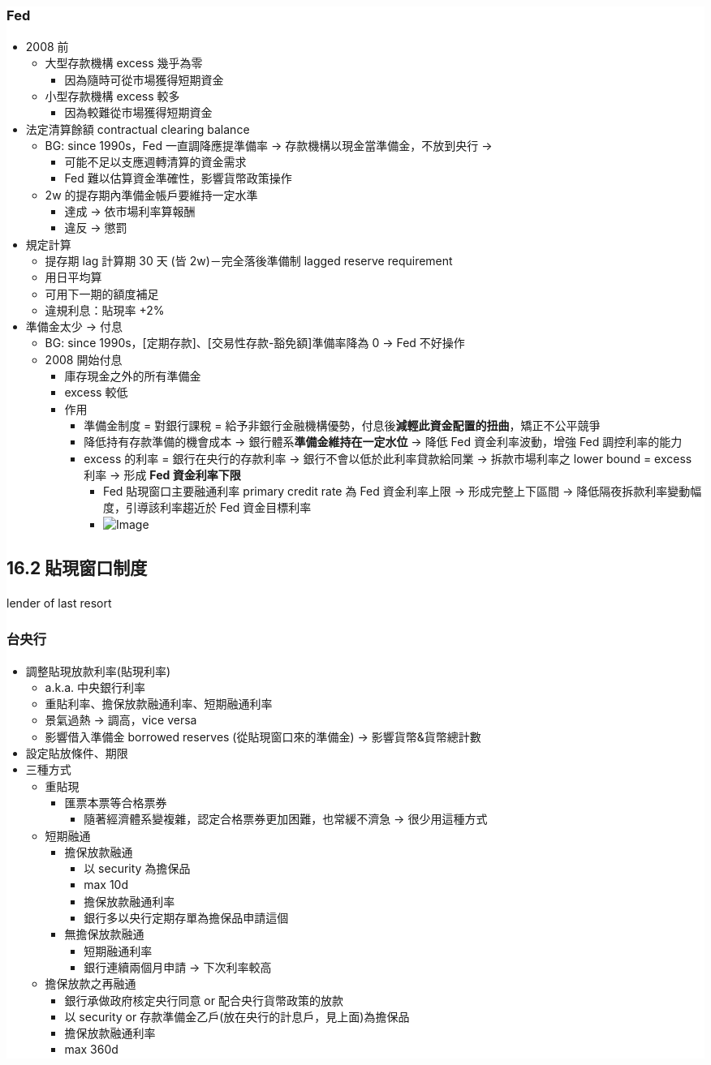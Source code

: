 ### Fed
- 2008 前
  - 大型存款機構 excess 幾乎為零
    - 因為隨時可從市場獲得短期資金
  - 小型存款機構 excess 較多
    - 因為較難從市場獲得短期資金
- 法定清算餘額 contractual clearing balance
  - BG: since 1990s，Fed 一直調降應提準備率 → 存款機構以現金當準備金，不放到央行 →
    - 可能不足以支應週轉清算的資金需求
    - Fed 難以估算資金準確性，影響貨幣政策操作
  - 2w 的提存期內準備金帳戶要維持一定水準
    - 達成 → 依市場利率算報酬
    - 違反 → 懲罰
- 規定計算
  - 提存期 lag 計算期 30 天 (皆 2w)－完全落後準備制 lagged reserve requirement
  - 用日平均算
  - 可用下一期的額度補足
  - 違規利息：貼現率 +2%
- 準備金太少 → 付息
  - BG: since 1990s，[定期存款]、[交易性存款-豁免額]準備率降為 0 → Fed 不好操作
  - 2008 開始付息
    - 庫存現金之外的所有準備金
    - excess 較低
    - 作用
      - 準備金制度 = 對銀行課稅 = 給予非銀行金融機構優勢，付息後**減輕此資金配置的扭曲**，矯正不公平競爭
      - 降低持有存款準備的機會成本 → 銀行體系**準備金維持在一定水位** → 降低 Fed 資金利率波動，增強 Fed 調控利率的能力
      - excess 的利率 = 銀行在央行的存款利率 → 銀行不會以低於此利率貸款給同業 → 拆款市場利率之 lower bound = excess 利率 → 形成 **Fed 資金利率下限**
        - Fed 貼現窗口主要融通利率 primary credit rate 為 Fed 資金利率上限 → 形成完整上下區間 → 降低隔夜拆款利率變動幅度，引導該利率趨近於 Fed 資金目標利率
        - ![Image](https://i.imgur.com/CBOclKv.png)

## 16.2 貼現窗口制度
lender of last resort
### 台央行
- 調整貼現放款利率(貼現利率)
  - a.k.a. 中央銀行利率
  - 重貼利率、擔保放款融通利率、短期融通利率
  - 景氣過熱 → 調高，vice versa
  - 影響借入準備金 borrowed reserves (從貼現窗口來的準備金) → 影響貨幣&貨幣總計數
- 設定貼放條件、期限
- 三種方式
  - 重貼現
    - 匯票本票等合格票券
      - 隨著經濟體系變複雜，認定合格票券更加困難，也常緩不濟急 → 很少用這種方式
  - 短期融通
    - 擔保放款融通
      - 以 security 為擔保品
      - max 10d
      - 擔保放款融通利率
      - 銀行多以央行定期存單為擔保品申請這個
    - 無擔保放款融通
      - 短期融通利率
      - 銀行連續兩個月申請 → 下次利率較高
  - 擔保放款之再融通
    - 銀行承做政府核定央行同意 or 配合央行貨幣政策的放款
    - 以 security or 存款準備金乙戶(放在央行的計息戶，見上面)為擔保品
    - 擔保放款融通利率
    - max 360d
